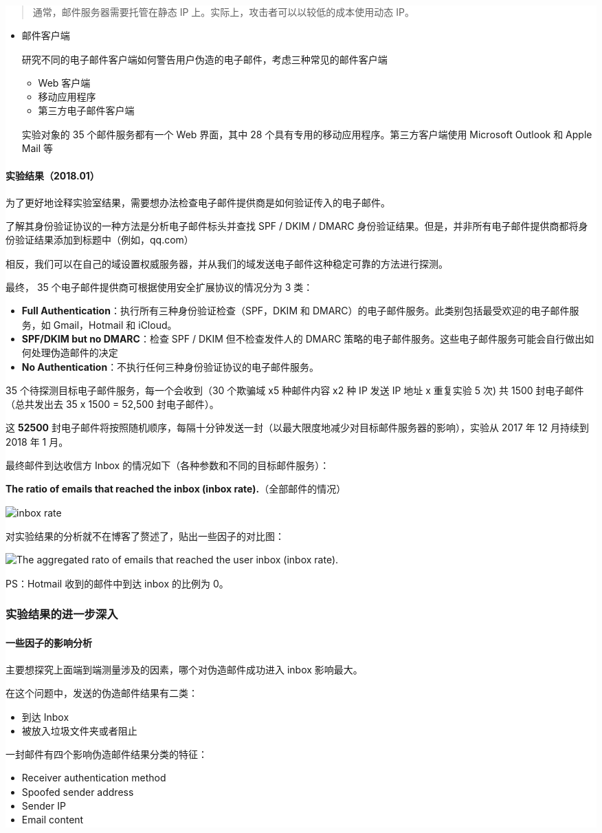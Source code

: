   > 通常，邮件服务器需要托管在静态 IP 上。实际上，攻击者可以以较低的成本使用动态 IP。

- 邮件客户端

  研究不同的电子邮件客户端如何警告用户伪造的电子邮件，考虑三种常见的邮件客户端

  - Web 客户端
  - 移动应用程序
  - 第三方电子邮件客户端

  实验对象的 35 个邮件服务都有一个 Web 界面，其中 28 个具有专用的移动应用程序。第三方客户端使用 Microsoft Outlook 和 Apple Mail 等

#### 实验结果（2018.01）

为了更好地诠释实验室结果，需要想办法检查电子邮件提供商是如何验证传入的电子邮件。

了解其身份验证协议的一种方法是分析电子邮件标头并查找 SPF / DKIM / DMARC 身份验证结果。但是，并非所有电子邮件提供商都将身份验证结果添加到标题中（例如，qq.com）

相反，我们可以在自己的域设置权威服务器，并从我们的域发送电子邮件这种稳定可靠的方法进行探测。

最终， 35 个电子邮件提供商可根据使用安全扩展协议的情况分为 3 类：

- **Full Authentication**：执行所有三种身份验证检查（SPF，DKIM 和 DMARC）的电子邮件服务。此类别包括最受欢迎的电子邮件服务，如 Gmail，Hotmail 和 iCloud。
- **SPF/DKIM but no DMARC**：检查 SPF / DKIM 但不检查发件人的 DMARC 策略的电子邮件服务。这些电子邮件服务可能会自行做出如何处理伪造邮件的决定
- **No Authentication**：不执行任何三种身份验证协议的电子邮件服务。

35 个待探测目标电子邮件服务，每一个会收到（30 个欺骗域 x5 种邮件内容 x2 种 IP 发送 IP 地址 x 重复实验 5 次) 共 1500 封电子邮件（总共发出去 35 x 1500 = 52,500 封电子邮件）。

这 **52500** 封电子邮件将按照随机顺序，每隔十分钟发送一封（以最大限度地减少对目标邮件服务器的影响），实验从 2017 年 12 月持续到 2018 年 1 月。

最终邮件到达收信方 Inbox 的情况如下（各种参数和不同的目标邮件服务）：

**The ratio of emails that reached the inbox (inbox rate).**（全部邮件的情况）

![inbox rate](https://saferman.github.io/assets/img/papers/End-to-End-Measurements-of-Email-Spoofing-Attacks/inbox-rate.png)

对实验结果的分析就不在博客了赘述了，贴出一些因子的对比图：

![The aggregated rato of emails that reached the user inbox (inbox rate).](https://saferman.github.io/assets/img/papers/End-to-End-Measurements-of-Email-Spoofing-Attacks/aggrated-rato.png)

PS：Hotmail 收到的邮件中到达 inbox 的比例为 0。

### 实验结果的进一步深入

#### 一些因子的影响分析

主要想探究上面端到端测量涉及的因素，哪个对伪造邮件成功进入 inbox 影响最大。

在这个问题中，发送的伪造邮件结果有二类：

- 到达 Inbox
- 被放入垃圾文件夹或者阻止

一封邮件有四个影响伪造邮件结果分类的特征：

- Receiver authentication method
- Spoofed sender address
- Sender IP
- Email content
